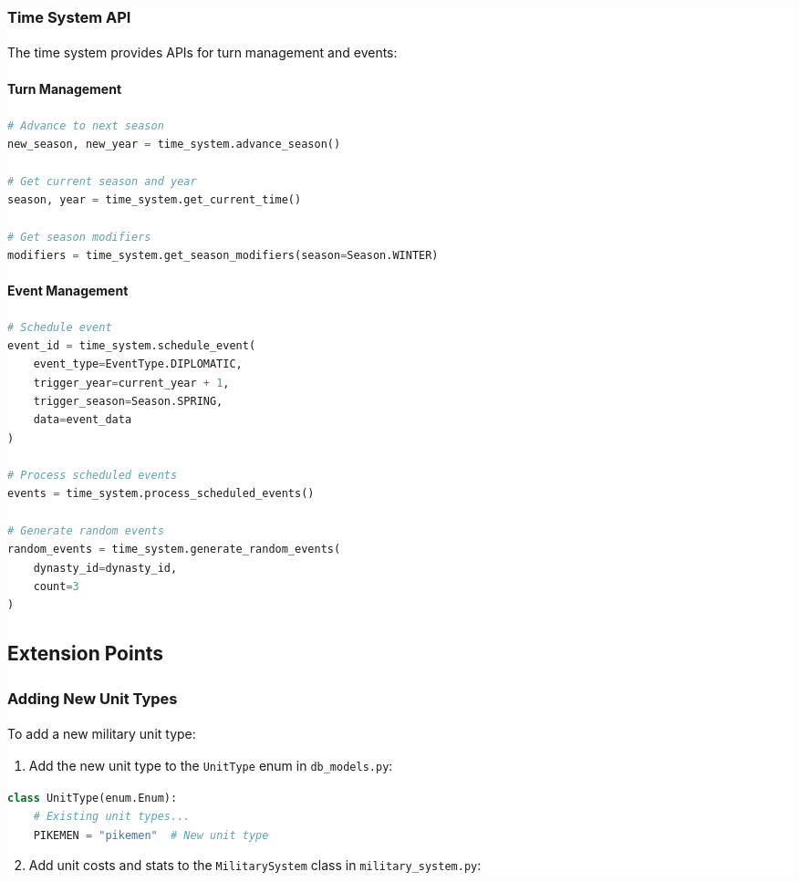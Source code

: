 ### Time System API

The time system provides APIs for turn management and events:

#### Turn Management

```python
# Advance to next season
new_season, new_year = time_system.advance_season()

# Get current season and year
season, year = time_system.get_current_time()

# Get season modifiers
modifiers = time_system.get_season_modifiers(season=Season.WINTER)
```

#### Event Management

```python
# Schedule event
event_id = time_system.schedule_event(
    event_type=EventType.DIPLOMATIC,
    trigger_year=current_year + 1,
    trigger_season=Season.SPRING,
    data=event_data
)

# Process scheduled events
events = time_system.process_scheduled_events()

# Generate random events
random_events = time_system.generate_random_events(
    dynasty_id=dynasty_id,
    count=3
)
```

## Extension Points

### Adding New Unit Types

To add a new military unit type:

1. Add the new unit type to the `UnitType` enum in `db_models.py`:

```python
class UnitType(enum.Enum):
    # Existing unit types...
    PIKEMEN = "pikemen"  # New unit type
```

2. Add unit costs and stats to the `MilitarySystem` class in `military_system.py`:
